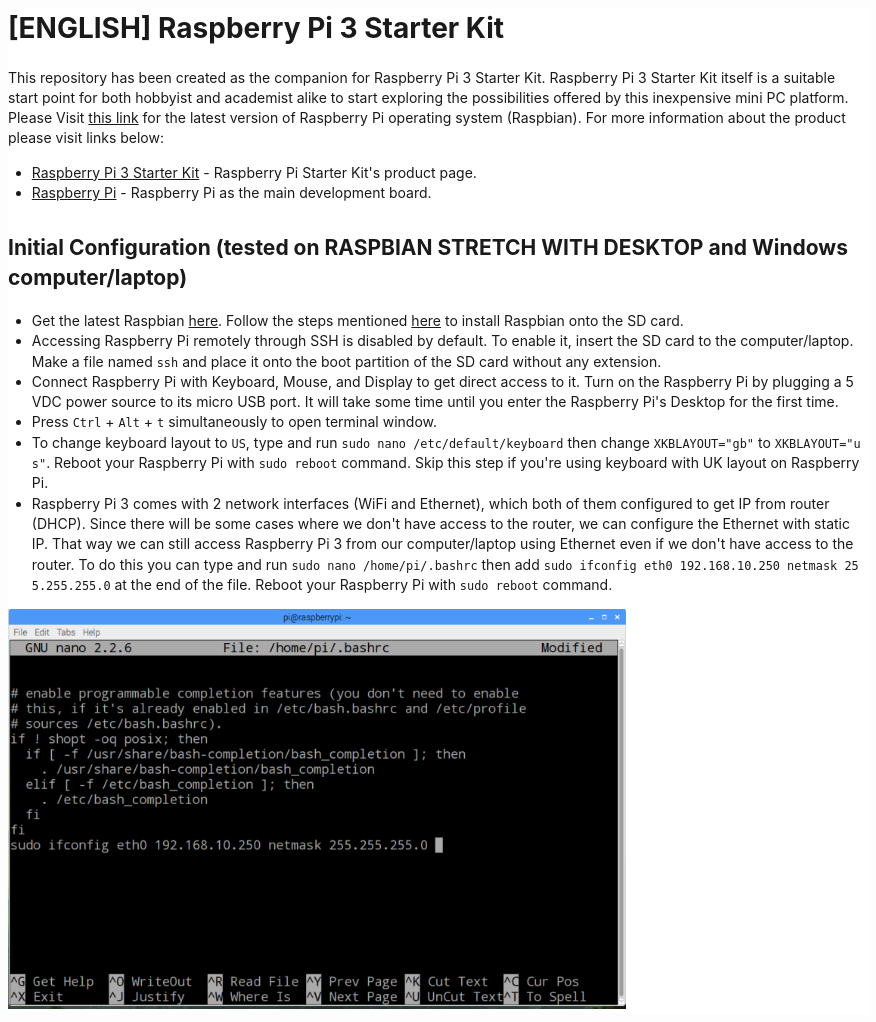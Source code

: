 # [ENGLISH] Raspberry Pi 3 Starter Kit
This repository has been created as the companion for Raspberry Pi 3 Starter Kit. Raspberry Pi 3 Starter Kit itself is a suitable start point for both hobbyist and academist alike to start exploring the possibilities offered by this inexpensive mini PC platform. Please Visit [this link](https://www.raspberrypi.org/downloads/raspbian/) for the latest version of Raspberry Pi operating system (Raspbian). For more information about the product please visit links below:
* [Raspberry Pi 3 Starter Kit](http://digiwarestore.com/en/) - Raspberry Pi Starter Kit's product page.
* [Raspberry Pi](https://www.raspberrypi.org/) - Raspberry Pi as the main development board.

## Initial Configuration (tested on **RASPBIAN STRETCH WITH DESKTOP** and Windows computer/laptop)
* Get the latest Raspbian [here](https://www.raspberrypi.org/downloads/raspbian/). Follow the steps mentioned [here](https://www.raspberrypi.org/documentation/installation/installing-images/windows.md) to install Raspbian onto the SD card.
* Accessing Raspberry Pi remotely through SSH is disabled by default. To enable it, insert the SD card to the computer/laptop. Make a file named ```ssh``` and place it onto the boot partition of the SD card without any extension.
* Connect Raspberry Pi with Keyboard, Mouse, and Display to get direct access to it. Turn on the Raspberry Pi by plugging a 5 VDC power source to its micro USB port. It will take some time until you enter the Raspberry Pi's Desktop for the first time.
* Press ```Ctrl``` + ```Alt``` + ```t``` simultaneously to open terminal window.
* To change keyboard layout to ```US```, type and run ```sudo nano /etc/default/keyboard``` then change ```XKBLAYOUT="gb"``` to ```XKBLAYOUT="us"```. Reboot your Raspberry Pi with ```sudo reboot``` command. Skip this step if you're using keyboard with UK layout on Raspberry Pi.
* Raspberry Pi 3 comes with 2 network interfaces (WiFi and Ethernet), which both of them configured to get IP from router (DHCP). Since there will be some cases where we don't have access to the router, we can configure the Ethernet with static IP. That way we can still access Raspberry Pi 3 from our computer/laptop using Ethernet even if we don't have access to the router. To do this you can type and run ```sudo nano /home/pi/.bashrc``` then add ```sudo ifconfig eth0 192.168.10.250 netmask 255.255.255.0``` at the end of the file. Reboot your Raspberry Pi with ```sudo reboot``` command.

<img src="/images/sudo nano bashrc2.PNG" height="400">

